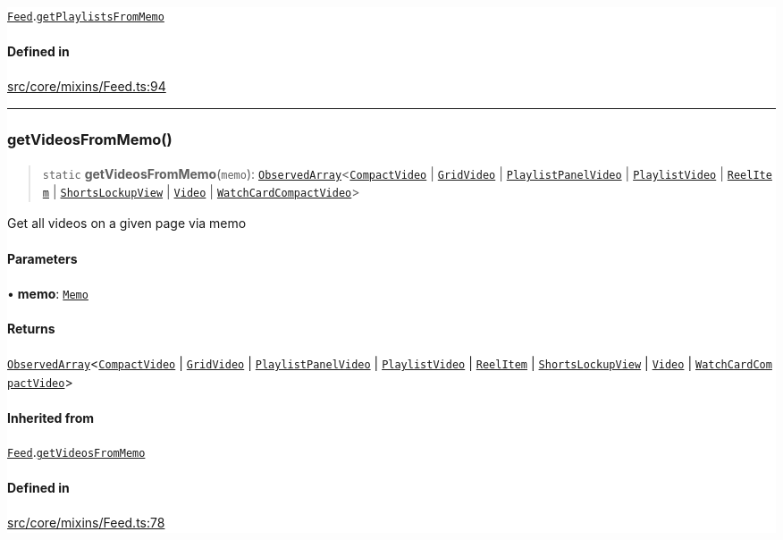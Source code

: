 [`Feed`](Feed.md).[`getPlaylistsFromMemo`](Feed.md#getplaylistsfrommemo)

#### Defined in

[src/core/mixins/Feed.ts:94](https://github.com/LuanRT/YouTube.js/blob/e1650e12979e68b9546bc63989f86b651960a10a/src/core/mixins/Feed.ts#L94)

***

### getVideosFromMemo()

> `static` **getVideosFromMemo**(`memo`): [`ObservedArray`](../../Helpers/type-aliases/ObservedArray.md)\<[`CompactVideo`](../../YTNodes/classes/CompactVideo.md) \| [`GridVideo`](../../YTNodes/classes/GridVideo.md) \| [`PlaylistPanelVideo`](../../YTNodes/classes/PlaylistPanelVideo.md) \| [`PlaylistVideo`](../../YTNodes/classes/PlaylistVideo.md) \| [`ReelItem`](../../YTNodes/classes/ReelItem.md) \| [`ShortsLockupView`](../../YTNodes/classes/ShortsLockupView.md) \| [`Video`](../../YTNodes/classes/Video.md) \| [`WatchCardCompactVideo`](../../YTNodes/classes/WatchCardCompactVideo.md)\>

Get all videos on a given page via memo

#### Parameters

• **memo**: [`Memo`](../../Helpers/classes/Memo.md)

#### Returns

[`ObservedArray`](../../Helpers/type-aliases/ObservedArray.md)\<[`CompactVideo`](../../YTNodes/classes/CompactVideo.md) \| [`GridVideo`](../../YTNodes/classes/GridVideo.md) \| [`PlaylistPanelVideo`](../../YTNodes/classes/PlaylistPanelVideo.md) \| [`PlaylistVideo`](../../YTNodes/classes/PlaylistVideo.md) \| [`ReelItem`](../../YTNodes/classes/ReelItem.md) \| [`ShortsLockupView`](../../YTNodes/classes/ShortsLockupView.md) \| [`Video`](../../YTNodes/classes/Video.md) \| [`WatchCardCompactVideo`](../../YTNodes/classes/WatchCardCompactVideo.md)\>

#### Inherited from

[`Feed`](Feed.md).[`getVideosFromMemo`](Feed.md#getvideosfrommemo)

#### Defined in

[src/core/mixins/Feed.ts:78](https://github.com/LuanRT/YouTube.js/blob/e1650e12979e68b9546bc63989f86b651960a10a/src/core/mixins/Feed.ts#L78)
